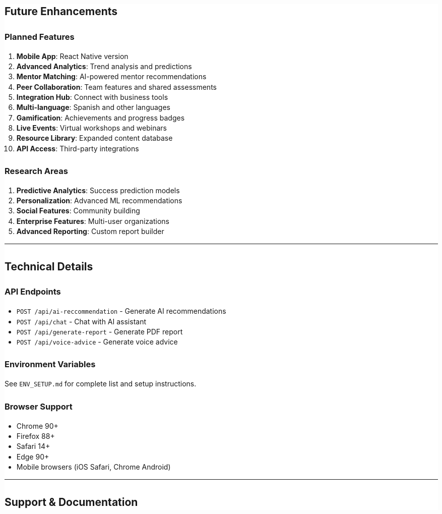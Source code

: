 
## Future Enhancements

### Planned Features

1. **Mobile App**: React Native version
2. **Advanced Analytics**: Trend analysis and predictions
3. **Mentor Matching**: AI-powered mentor recommendations
4. **Peer Collaboration**: Team features and shared assessments
5. **Integration Hub**: Connect with business tools
6. **Multi-language**: Spanish and other languages
7. **Gamification**: Achievements and progress badges
8. **Live Events**: Virtual workshops and webinars
9. **Resource Library**: Expanded content database
10. **API Access**: Third-party integrations

### Research Areas

1. **Predictive Analytics**: Success prediction models
2. **Personalization**: Advanced ML recommendations
3. **Social Features**: Community building
4. **Enterprise Features**: Multi-user organizations
5. **Advanced Reporting**: Custom report builder

---

## Technical Details

### API Endpoints

- `POST /api/ai-reccommendation` - Generate AI recommendations
- `POST /api/chat` - Chat with AI assistant
- `POST /api/generate-report` - Generate PDF report
- `POST /api/voice-advice` - Generate voice advice

### Environment Variables

See `ENV_SETUP.md` for complete list and setup instructions.

### Browser Support

- Chrome 90+
- Firefox 88+
- Safari 14+
- Edge 90+
- Mobile browsers (iOS Safari, Chrome Android)

---

## Support & Documentation
